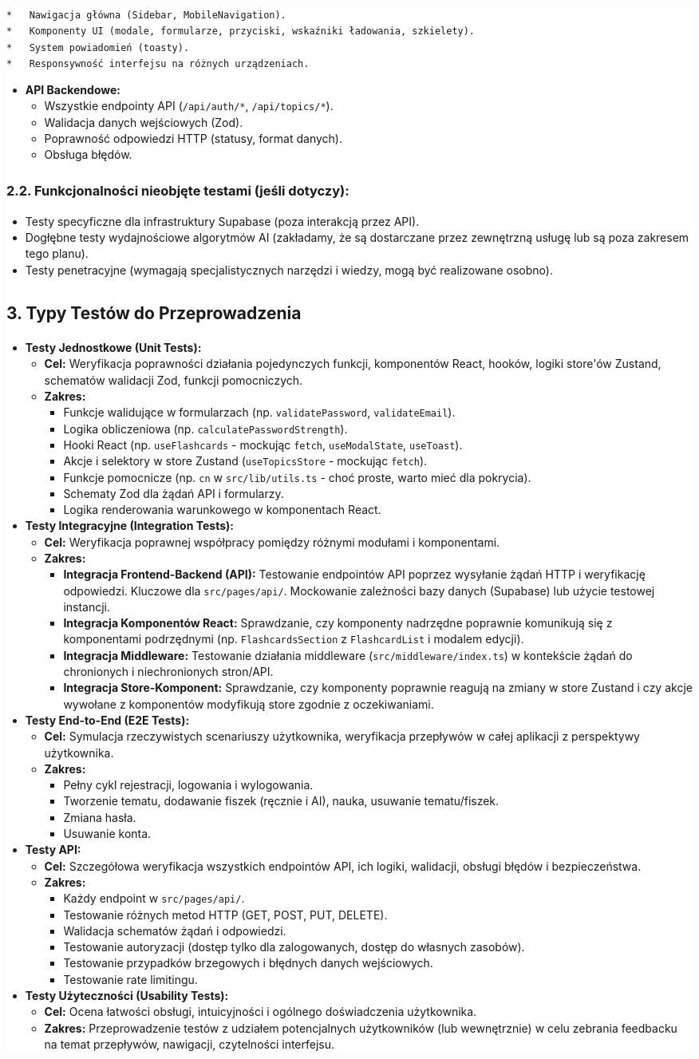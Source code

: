     *   Nawigacja główna (Sidebar, MobileNavigation).
    *   Komponenty UI (modale, formularze, przyciski, wskaźniki ładowania, szkielety).
    *   System powiadomień (toasty).
    *   Responsywność interfejsu na różnych urządzeniach.
*   **API Backendowe:**
    *   Wszystkie endpointy API (`/api/auth/*`, `/api/topics/*`).
    *   Walidacja danych wejściowych (Zod).
    *   Poprawność odpowiedzi HTTP (statusy, format danych).
    *   Obsługa błędów.

### 2.2. Funkcjonalności nieobjęte testami (jeśli dotyczy):

*   Testy specyficzne dla infrastruktury Supabase (poza interakcją przez API).
*   Dogłębne testy wydajnościowe algorytmów AI (zakładamy, że są dostarczane przez zewnętrzną usługę lub są poza zakresem tego planu).
*   Testy penetracyjne (wymagają specjalistycznych narzędzi i wiedzy, mogą być realizowane osobno).

## 3. Typy Testów do Przeprowadzenia

*   **Testy Jednostkowe (Unit Tests):**
    *   **Cel:** Weryfikacja poprawności działania pojedynczych funkcji, komponentów React, hooków, logiki store'ów Zustand, schematów walidacji Zod, funkcji pomocniczych.
    *   **Zakres:**
        *   Funkcje walidujące w formularzach (np. `validatePassword`, `validateEmail`).
        *   Logika obliczeniowa (np. `calculatePasswordStrength`).
        *   Hooki React (np. `useFlashcards` - mockując `fetch`, `useModalState`, `useToast`).
        *   Akcje i selektory w store Zustand (`useTopicsStore` - mockując `fetch`).
        *   Funkcje pomocnicze (np. `cn` w `src/lib/utils.ts` - choć proste, warto mieć dla pokrycia).
        *   Schematy Zod dla żądań API i formularzy.
        *   Logika renderowania warunkowego w komponentach React.
*   **Testy Integracyjne (Integration Tests):**
    *   **Cel:** Weryfikacja poprawnej współpracy pomiędzy różnymi modułami i komponentami.
    *   **Zakres:**
        *   **Integracja Frontend-Backend (API):** Testowanie endpointów API poprzez wysyłanie żądań HTTP i weryfikację odpowiedzi. Kluczowe dla `src/pages/api/`. Mockowanie zależności bazy danych (Supabase) lub użycie testowej instancji.
        *   **Integracja Komponentów React:** Sprawdzanie, czy komponenty nadrzędne poprawnie komunikują się z komponentami podrzędnymi (np. `FlashcardsSection` z `FlashcardList` i modalem edycji).
        *   **Integracja Middleware:** Testowanie działania middleware (`src/middleware/index.ts`) w kontekście żądań do chronionych i niechronionych stron/API.
        *   **Integracja Store-Komponent:** Sprawdzanie, czy komponenty poprawnie reagują na zmiany w store Zustand i czy akcje wywołane z komponentów modyfikują store zgodnie z oczekiwaniami.
*   **Testy End-to-End (E2E Tests):**
    *   **Cel:** Symulacja rzeczywistych scenariuszy użytkownika, weryfikacja przepływów w całej aplikacji z perspektywy użytkownika.
    *   **Zakres:**
        *   Pełny cykl rejestracji, logowania i wylogowania.
        *   Tworzenie tematu, dodawanie fiszek (ręcznie i AI), nauka, usuwanie tematu/fiszek.
        *   Zmiana hasła.
        *   Usuwanie konta.
*   **Testy API:**
    *   **Cel:** Szczegółowa weryfikacja wszystkich endpointów API, ich logiki, walidacji, obsługi błędów i bezpieczeństwa.
    *   **Zakres:**
        *   Każdy endpoint w `src/pages/api/`.
        *   Testowanie różnych metod HTTP (GET, POST, PUT, DELETE).
        *   Walidacja schematów żądań i odpowiedzi.
        *   Testowanie autoryzacji (dostęp tylko dla zalogowanych, dostęp do własnych zasobów).
        *   Testowanie przypadków brzegowych i błędnych danych wejściowych.
        *   Testowanie rate limitingu.
*   **Testy Użyteczności (Usability Tests):**
    *   **Cel:** Ocena łatwości obsługi, intuicyjności i ogólnego doświadczenia użytkownika.
    *   **Zakres:** Przeprowadzenie testów z udziałem potencjalnych użytkowników (lub wewnętrznie) w celu zebrania feedbacku na temat przepływów, nawigacji, czytelności interfejsu.